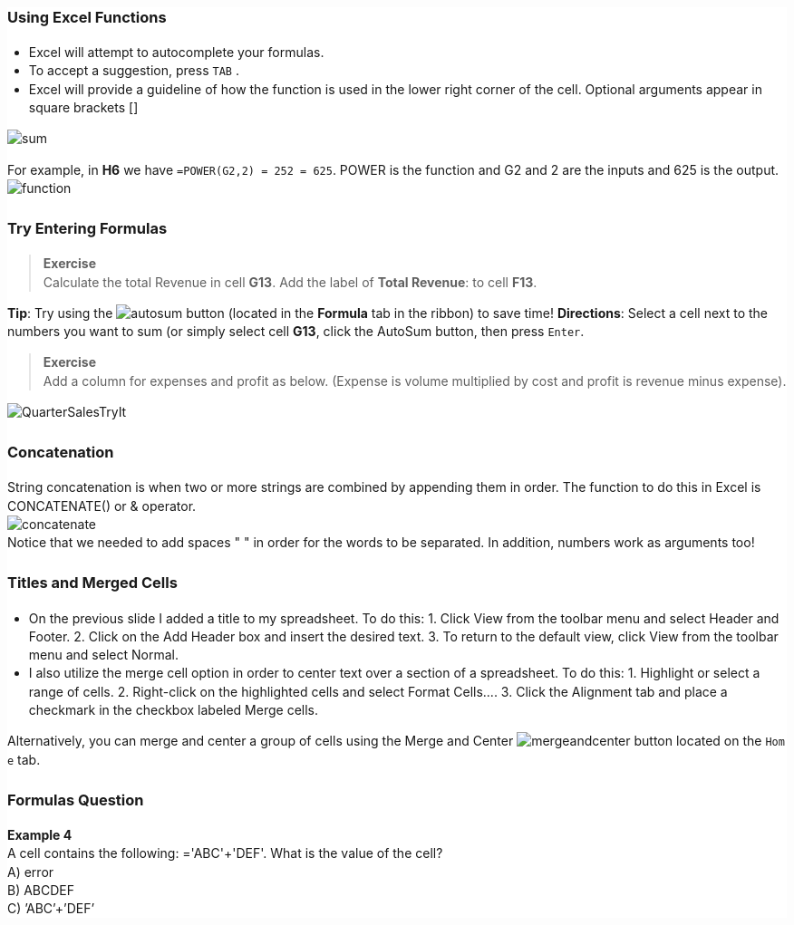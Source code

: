 
### Using Excel Functions
- Excel will attempt to autocomplete your formulas.
- To accept a suggestion, press `TAB` .
- Excel will provide a guideline of how the function is used in the lower right corner of the cell. Optional arguments appear in
square brackets []  
<img src="../images/03Excel/sum.png" alt="sum" width="400" >

For example, in **H6** we have `=POWER(G2,2) = 252 = 625`. POWER is the function and G2 and 2 are the inputs and 625 is the output.  
<img src="../images/03Excel/function.png" alt="function" width="600" >  

### Try Entering Formulas
>**Exercise** \
Calculate the total Revenue in cell **G13**. Add the label of **Total Revenue**: to cell **F13**.

**Tip**: Try using the <img src="../images/03Excel/autosum.png" alt="autosum" width="30" > button (located in the **Formula** tab in the ribbon) to save time! **Directions**: Select a cell next to the numbers you want to sum (or simply select cell **G13**, click the AutoSum button, then press `Enter`.  

>**Exercise** \
Add a column for expenses and profit as below. (Expense is volume multiplied by cost and profit is revenue minus expense).  
<img src="../images/03Excel/QuarterSalesTryIt.png" alt="QuarterSalesTryIt" width="600" >  


### Concatenation
String concatenation is when two or more strings are combined by appending them in order. The function to do this in Excel is CONCATENATE() or & operator.  
<img src="../images/03Excel/concatenate.png" alt="concatenate" width="600" >   
Notice that we needed to add spaces " " in order for the words to be separated. In addition, numbers work as arguments too!


### Titles and Merged Cells
- On the previous slide I added a title to my spreadsheet. To do this:
        1. Click View from the toolbar menu and select Header and Footer.
        2. Click on the Add Header box and insert the desired text.
        3. To return to the default view, click View from the toolbar menu and select Normal.
- I also utilize the merge cell option in order to center text over a section of a spreadsheet. To do this:
        1. Highlight or select a range of cells.
        2. Right-click on the highlighted cells and select Format Cells....
        3. Click the Alignment tab and place a checkmark in the checkbox labeled Merge cells.
 
Alternatively, you can merge and center a group of cells using the Merge and Center <img src="../images/03Excel/mergeandcenter.png" alt="mergeandcenter" width="30" > button located on the `Home` tab.

### Formulas Question
**Example 4** \
A cell contains the following: ='ABC'+'DEF'. What is the value of the cell?  
A) error  
B) ABCDEF  
C) ’ABC’+’DEF’  
